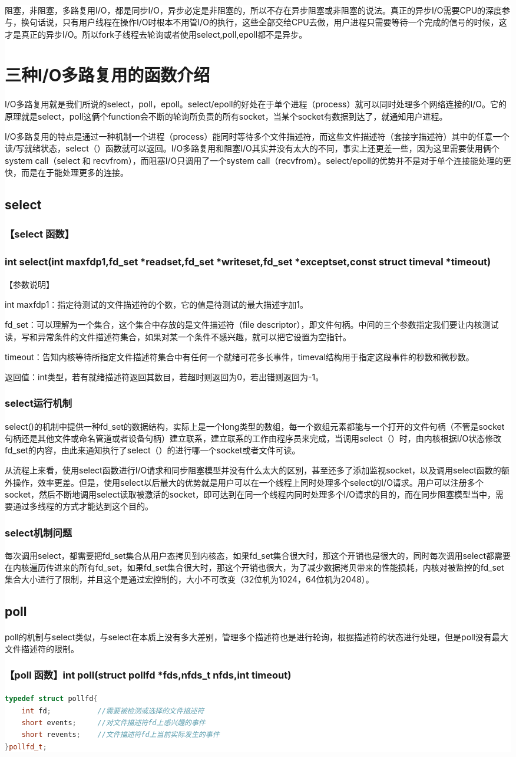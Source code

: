 阻塞，非阻塞，多路复用I/O，都是同步I/O，异步必定是非阻塞的，所以不存在异步阻塞或非阻塞的说法。真正的异步I/O需要CPU的深度参与，换句话说，只有用户线程在操作I/O时根本不用管I/O的执行，这些全部交给CPU去做，用户进程只需要等待一个完成的信号的时候，这才是真正的异步I/O。所以fork子线程去轮询或者使用select,poll,epoll都不是异步。

# 三种I/O多路复用的函数介绍

I/O多路复用就是我们所说的select，poll，epoll。select/epoll的好处在于单个进程（process）就可以同时处理多个网络连接的I/O。它的原理就是select，poll这俩个function会不断的轮询所负责的所有socket，当某个socket有数据到达了，就通知用户进程。

I/O多路复用的特点是通过一种机制一个进程（process）能同时等待多个文件描述符，而这些文件描述符（套接字描述符）其中的任意一个读/写就绪状态，select（）函数就可以返回。I/O多路复用和阻塞I/O其实并没有太大的不同，事实上还更差一些，因为这里需要使用俩个system call（select 和 recvfrom），而阻塞I/O只调用了一个system call（recvfrom）。select/epoll的优势并不是对于单个连接能处理的更快，而是在于能处理更多的连接。

## select

### 【select 函数】

### int select(int maxfdp1,fd_set *readset,fd_set *writeset,fd_set *exceptset,const struct timeval *timeout)

【参数说明】

int maxfdp1：指定待测试的文件描述符的个数，它的值是待测试的最大描述字加1。

fd_set：可以理解为一个集合，这个集合中存放的是文件描述符（file descriptor），即文件句柄。中间的三个参数指定我们要让内核测试读，写和异常条件的文件描述符集合，如果对某一个条件不感兴趣，就可以把它设置为空指针。

timeout：告知内核等待所指定文件描述符集合中有任何一个就绪可花多长事件，timeval结构用于指定这段事件的秒数和微秒数。

返回值：int类型，若有就绪描述符返回其数目，若超时则返回为0，若出错则返回为-1。

### select运行机制

select()的机制中提供一种fd_set的数据结构，实际上是一个long类型的数组，每一个数组元素都能与一个打开的文件句柄（不管是socket句柄还是其他文件或命名管道或者设备句柄）建立联系，建立联系的工作由程序员来完成，当调用select（）时，由内核根据I/O状态修改fd_set的内容，由此来通知执行了select（）的进行哪一个socket或者文件可读。

从流程上来看，使用select函数进行I/O请求和同步阻塞模型并没有什么太大的区别，甚至还多了添加监视socket，以及调用select函数的额外操作，效率更差。但是，使用select以后最大的优势就是用户可以在一个线程上同时处理多个select的I/O请求。用户可以注册多个socket，然后不断地调用select读取被激活的socket，即可达到在同一个线程内同时处理多个I/O请求的目的，而在同步阻塞模型当中，需要通过多线程的方式才能达到这个目的。

### select机制问题

每次调用select，都需要把fd_set集合从用户态拷贝到内核态，如果fd_set集合很大时，那这个开销也是很大的，同时每次调用select都需要在内核遍历传进来的所有fd_set，如果fd_set集合很大时，那这个开销也很大，为了减少数据拷贝带来的性能损耗，内核对被监控的fd_set集合大小进行了限制，并且这个是通过宏控制的，大小不可改变（32位机为1024，64位机为2048）。

## poll

poll的机制与select类似，与select在本质上没有多大差别，管理多个描述符也是进行轮询，根据描述符的状态进行处理，但是poll没有最大文件描述符的限制。

### 【poll 函数】int poll(struct pollfd *fds,nfds_t nfds,int timeout)

```C++
typedef struct pollfd{
	int fd;           //需要被检测或选择的文件描述符
	short events;     //对文件描述符fd上感兴趣的事件
	short revents;    //文件描述符fd上当前实际发生的事件
}pollfd_t;
```
